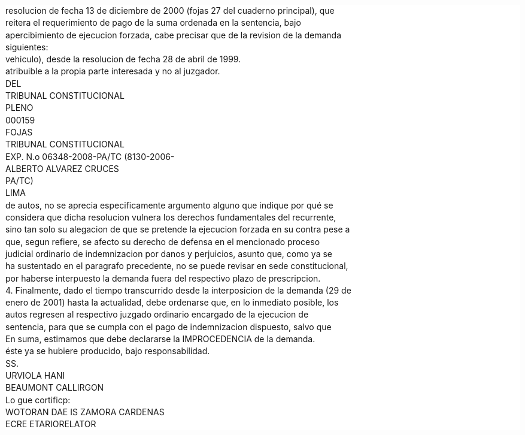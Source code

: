 resolucion de fecha 13 de diciembre de 2000 (fojas 27 del cuaderno principal), que  
reitera el requerimiento de pago de la suma ordenada en la sentencia, bajo  
apercibimiento de ejecucion forzada, cabe precisar que de la revision de la demanda  
siguientes:  
vehiculo), desde la resolucion de fecha 28 de abril de 1999.  
atribuible a la propia parte interesada y no al juzgador.  
DEL  
TRIBUNAL CONSTITUCIONAL  
PLENO  
000159  
FOJAS  
TRIBUNAL CONSTITUCIONAL  
EXP. N.o 06348-2008-PA/TC (8130-2006-  
ALBERTO ALVAREZ CRUCES  
PA/TC)  
LIMA  
de autos, no se aprecia especificamente argumento alguno que indique por qué se  
considera que dicha resolucion vulnera los derechos fundamentales del recurrente,  
sino tan solo su alegacion de que se pretende la ejecucion forzada en su contra pese a  
que, segun refiere, se afecto su derecho de defensa en el mencionado proceso  
judicial ordinario de indemnizacion por danos y perjuicios, asunto que, como ya se  
ha sustentado en el paragrafo precedente, no se puede revisar en sede constitucional,  
por haberse interpuesto la demanda fuera del respectivo plazo de prescripcion.  
4. Finalmente, dado el tiempo transcurrido desde la interposicion de la demanda (29 de  
enero de 2001) hasta la actualidad, debe ordenarse que, en lo inmediato posible, los  
autos regresen al respectivo juzgado ordinario encargado de la ejecucion de  
sentencia, para que se cumpla con el pago de indemnizacion dispuesto, salvo que  
En suma, estimamos que debe declararse la IMPROCEDENCIA de la demanda.  
éste ya se hubiere producido, bajo responsabilidad.  
SS.  
URVIOLA HANI  
BEAUMONT CALLIRGON  
Lo gue cortificp:  
WOTORAN DAE IS ZAMORA CARDENAS  
ECRE ETARIORELATOR